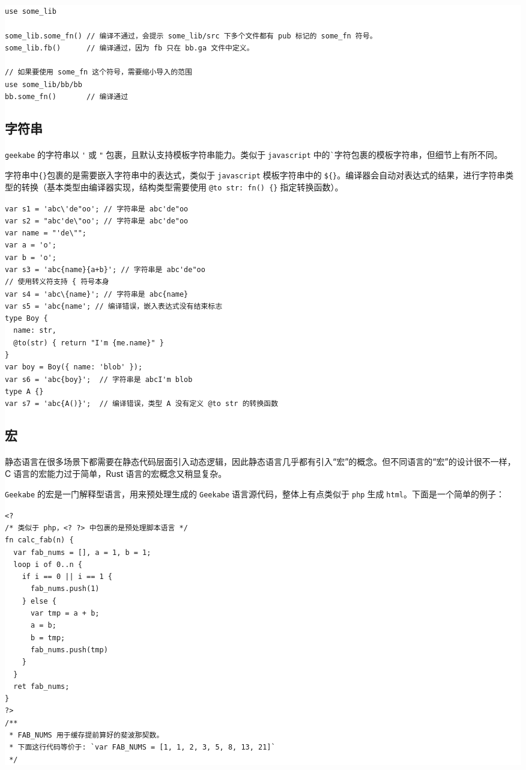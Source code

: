 ```ga
use some_lib

some_lib.some_fn() // 编译不通过，会提示 some_lib/src 下多个文件都有 pub 标记的 some_fn 符号。
some_lib.fb()      // 编译通过，因为 fb 只在 bb.ga 文件中定义。

// 如果要使用 some_fn 这个符号，需要缩小导入的范围
use some_lib/bb/bb
bb.some_fn()       // 编译通过
```

## 字符串

`geekabe` 的字符串以 `'` 或 `"` 包裹，且默认支持模板字符串能力。类似于 `javascript` 中的`` ` ``字符包裹的模板字符串，但细节上有所不同。

字符串中`{}`包裹的是需要嵌入字符串中的表达式，类似于 `javascript` 模板字符串中的 `${}`。编译器会自动对表达式的结果，进行字符串类型的转换（基本类型由编译器实现，结构类型需要使用 `@to str: fn() {}` 指定转换函数）。

```ga
var s1 = 'abc\'de"oo'; // 字符串是 abc'de"oo
var s2 = "abc'de\"oo'; // 字符串是 abc'de"oo
var name = "'de\"";
var a = 'o';
var b = 'o';
var s3 = 'abc{name}{a+b}'; // 字符串是 abc'de"oo
// 使用转义符支持 { 符号本身
var s4 = 'abc\{name}'; // 字符串是 abc{name}
var s5 = 'abc{name'; // 编译错误，嵌入表达式没有结束标志
type Boy {
  name: str,
  @to(str) { return "I'm {me.name}" }
}
var boy = Boy({ name: 'blob' });
var s6 = 'abc{boy}';  // 字符串是 abcI'm blob
type A {}
var s7 = 'abc{A()}';  // 编译错误，类型 A 没有定义 @to str 的转换函数
```

## 宏

静态语言在很多场景下都需要在静态代码层面引入动态逻辑，因此静态语言几乎都有引入“宏”的概念。但不同语言的“宏”的设计很不一样，C 语言的宏能力过于简单，Rust 语言的宏概念又稍显复杂。

`Geekabe` 的宏是一门解释型语言，用来预处理生成的 `Geekabe` 语言源代码，整体上有点类似于 `php` 生成 `html`。下面是一个简单的例子：

```ga
<?
/* 类似于 php，<? ?> 中包裹的是预处理脚本语言 */
fn calc_fab(n) {
  var fab_nums = [], a = 1, b = 1;
  loop i of 0..n {
    if i == 0 || i == 1 {
      fab_nums.push(1)
    } else {
      var tmp = a + b;
      a = b;
      b = tmp;
      fab_nums.push(tmp)
    }
  }
  ret fab_nums;
}
?>
/**
 * FAB_NUMS 用于缓存提前算好的斐波那契数。
 * 下面这行代码等价于: `var FAB_NUMS = [1, 1, 2, 3, 5, 8, 13, 21]`
 */
```